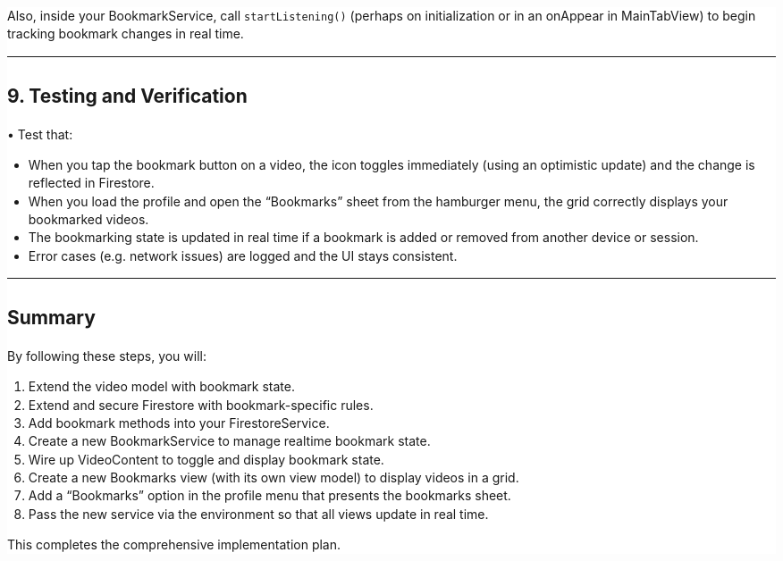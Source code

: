 Also, inside your BookmarkService, call `startListening()` (perhaps on initialization or in an onAppear in MainTabView) to begin tracking bookmark changes in real time.

---

## 9. Testing and Verification

• Test that:

- When you tap the bookmark button on a video, the icon toggles immediately (using an optimistic update) and the change is reflected in Firestore.
- When you load the profile and open the “Bookmarks” sheet from the hamburger menu, the grid correctly displays your bookmarked videos.
- The bookmarking state is updated in real time if a bookmark is added or removed from another device or session.
- Error cases (e.g. network issues) are logged and the UI stays consistent.

---

## Summary

By following these steps, you will:

1. Extend the video model with bookmark state.
2. Extend and secure Firestore with bookmark-specific rules.
3. Add bookmark methods into your FirestoreService.
4. Create a new BookmarkService to manage realtime bookmark state.
5. Wire up VideoContent to toggle and display bookmark state.
6. Create a new Bookmarks view (with its own view model) to display videos in a grid.
7. Add a “Bookmarks” option in the profile menu that presents the bookmarks sheet.
8. Pass the new service via the environment so that all views update in real time.

This completes the comprehensive implementation plan.
